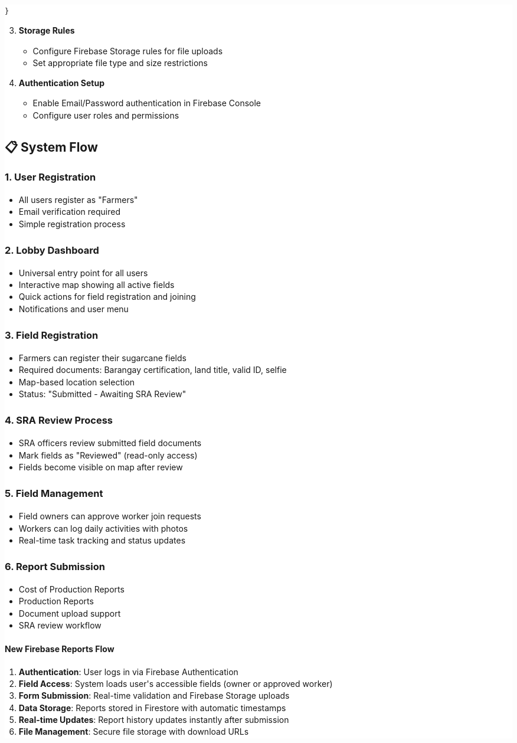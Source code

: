    ```javascript
   }
   ```

3. **Storage Rules**
   - Configure Firebase Storage rules for file uploads
   - Set appropriate file type and size restrictions

4. **Authentication Setup**
   - Enable Email/Password authentication in Firebase Console
   - Configure user roles and permissions

## 📋 System Flow

### 1. User Registration
- All users register as "Farmers"
- Email verification required
- Simple registration process

### 2. Lobby Dashboard
- Universal entry point for all users
- Interactive map showing all active fields
- Quick actions for field registration and joining
- Notifications and user menu

### 3. Field Registration
- Farmers can register their sugarcane fields
- Required documents: Barangay certification, land title, valid ID, selfie
- Map-based location selection
- Status: "Submitted - Awaiting SRA Review"

### 4. SRA Review Process
- SRA officers review submitted field documents
- Mark fields as "Reviewed" (read-only access)
- Fields become visible on map after review

### 5. Field Management
- Field owners can approve worker join requests
- Workers can log daily activities with photos
- Real-time task tracking and status updates

### 6. Report Submission
- Cost of Production Reports
- Production Reports
- Document upload support
- SRA review workflow

#### New Firebase Reports Flow
1. **Authentication**: User logs in via Firebase Authentication
2. **Field Access**: System loads user's accessible fields (owner or approved worker)
3. **Form Submission**: Real-time validation and Firebase Storage uploads
4. **Data Storage**: Reports stored in Firestore with automatic timestamps
5. **Real-time Updates**: Report history updates instantly after submission
6. **File Management**: Secure file storage with download URLs
